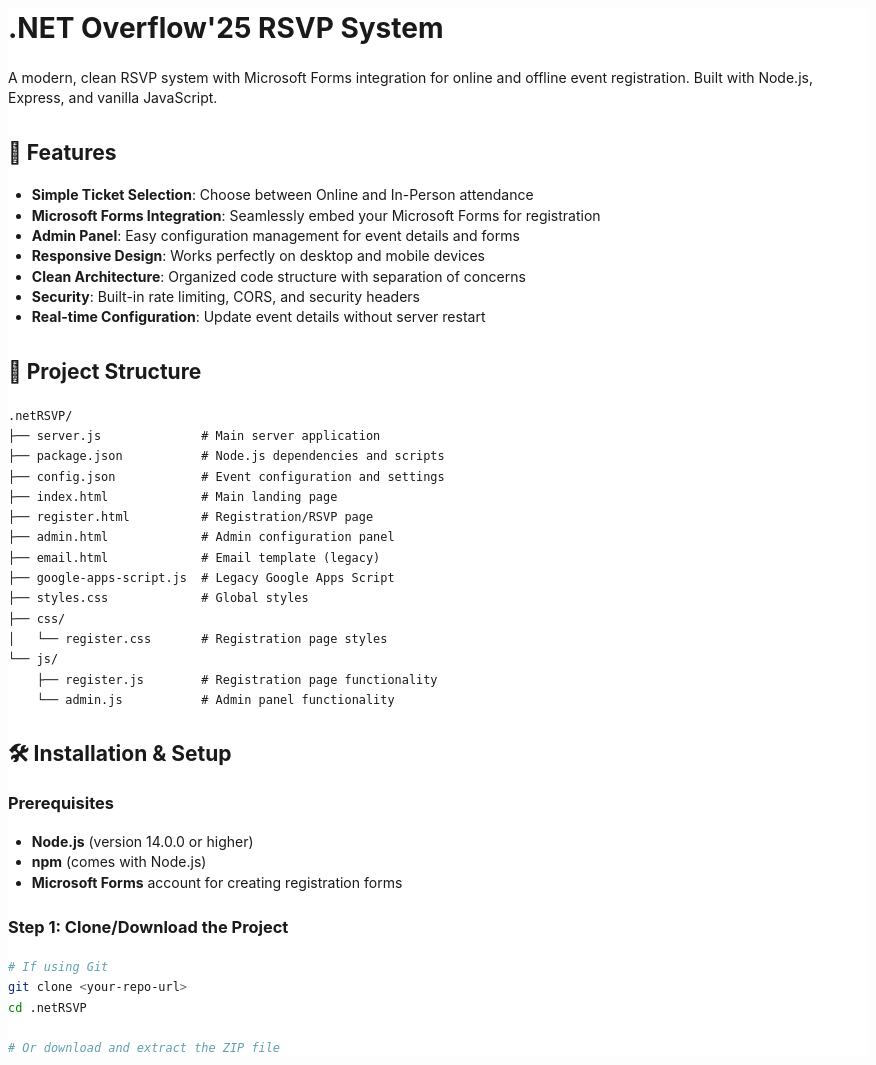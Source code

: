 # .NET Overflow'25 RSVP System

A modern, clean RSVP system with Microsoft Forms integration for online and offline event registration. Built with Node.js, Express, and vanilla JavaScript.

## 🚀 Features

- **Simple Ticket Selection**: Choose between Online and In-Person attendance
- **Microsoft Forms Integration**: Seamlessly embed your Microsoft Forms for registration
- **Admin Panel**: Easy configuration management for event details and forms
- **Responsive Design**: Works perfectly on desktop and mobile devices
- **Clean Architecture**: Organized code structure with separation of concerns
- **Security**: Built-in rate limiting, CORS, and security headers
- **Real-time Configuration**: Update event details without server restart

## 📁 Project Structure

```
.netRSVP/
├── server.js              # Main server application
├── package.json           # Node.js dependencies and scripts
├── config.json            # Event configuration and settings
├── index.html             # Main landing page
├── register.html          # Registration/RSVP page
├── admin.html             # Admin configuration panel
├── email.html             # Email template (legacy)
├── google-apps-script.js  # Legacy Google Apps Script
├── styles.css             # Global styles
├── css/
│   └── register.css       # Registration page styles
└── js/
    ├── register.js        # Registration page functionality
    └── admin.js           # Admin panel functionality
```

## 🛠 Installation & Setup

### Prerequisites

- **Node.js** (version 14.0.0 or higher)
- **npm** (comes with Node.js)
- **Microsoft Forms** account for creating registration forms

### Step 1: Clone/Download the Project

```bash
# If using Git
git clone <your-repo-url>
cd .netRSVP

# Or download and extract the ZIP file
```
